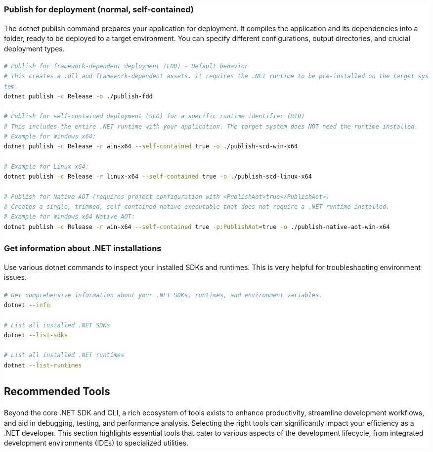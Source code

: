 ### **Publish for deployment (normal, self-contained)**

The dotnet publish command prepares your application for deployment. It compiles the application and its dependencies into a folder, ready to be deployed to a target environment. You can specify different configurations, output directories, and crucial deployment types.

```bash
# Publish for framework-dependent deployment (FDD) - Default behavior
# This creates a .dll and framework-dependent assets. It requires the .NET runtime to be pre-installed on the target system.
dotnet publish -c Release -o ./publish-fdd

# Publish for self-contained deployment (SCD) for a specific runtime identifier (RID)
# This includes the entire .NET runtime with your application. The target system does NOT need the runtime installed.
# Example for Windows x64:
dotnet publish -c Release -r win-x64 --self-contained true -o ./publish-scd-win-x64

# Example for Linux x64:
dotnet publish -c Release -r linux-x64 --self-contained true -o ./publish-scd-linux-x64

# Publish for Native AOT (requires project configuration with <PublishAot>true</PublishAot>)
# Creates a single, trimmed, self-contained native executable that does not require a .NET runtime installed.
# Example for Windows x64 Native AOT:
dotnet publish -c Release -r win-x64 --self-contained true -p:PublishAot=true -o ./publish-native-aot-win-x64
```

### **Get information about .NET installations**

Use various dotnet commands to inspect your installed SDKs and runtimes. This is very helpful for troubleshooting environment issues.

```bash
# Get comprehensive information about your .NET SDKs, runtimes, and environment variables.
dotnet --info

# List all installed .NET SDKs
dotnet --list-sdks

# List all installed .NET runtimes
dotnet --list-runtimes
```

## **Recommended Tools**

Beyond the core .NET SDK and CLI, a rich ecosystem of tools exists to enhance productivity, streamline development workflows, and aid in debugging, testing, and performance analysis. Selecting the right tools can significantly impact your efficiency as a .NET developer. This section highlights essential tools that cater to various aspects of the development lifecycle, from integrated development environments (IDEs) to specialized utilities.
